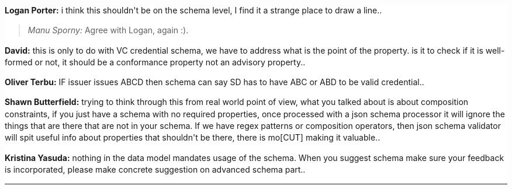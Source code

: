 **Logan Porter:** i think this shouldn't be on the schema level, I find it a strange place to draw a line..  

> *Manu Sporny:* Agree with Logan, again :).

**David:** this is only to do with VC credential schema, we have to address what is the point of the property. is it to check if it is well-formed or not, it should be a conformance property not an advisory property..  

**Oliver Terbu:** IF issuer issues ABCD then schema can say SD has to have ABC or ABD to be valid credential..  

**Shawn Butterfield:** trying to think through this from real world point of view, what you talked about is about composition constraints, if you just have a schema with no required properties, once processed with a json schema processor it will ignore the things that are there that are not in your schema. If we have regex patterns or composition operators, then json schema validator will spit useful info about properties that shouldn't be there, there is mo[CUT] making it valuable..  

**Kristina Yasuda:** nothing in the data model mandates usage of the schema. When you suggest schema make sure your feedback is incorporated, please make concrete suggestion on advanced schema part..  

---
